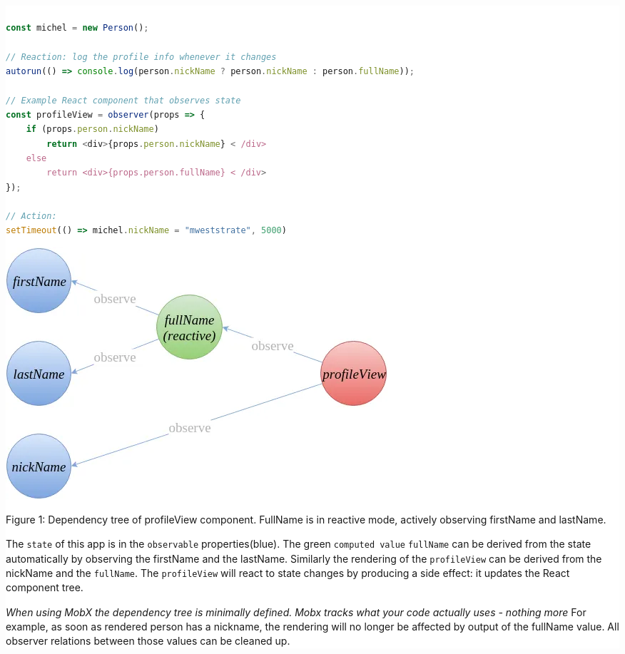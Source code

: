 ```typescript

const michel = new Person();

// Reaction: log the profile info whenever it changes
autorun(() => console.log(person.nickName ? person.nickName : person.fullName));

// Example React component that observes state
const profileView = observer(props => {
    if (props.person.nickName)
        return <div>{props.person.nickName} < /div>
    else
        return <div>{props.person.fullName} < /div>
});

// Action:
setTimeout(() => michel.nickName = "mweststrate", 5000)

```

![img.png](img.png)

Figure 1: Dependency tree of profileView component. FullName is in reactive mode, actively observing firstName and
lastName.

The `state` of this app is in the `observable` properties(blue).
The green `computed value` `fullName` can be derived from the state automatically by observing the firstName and the
lastName.
Similarly the rendering of the `profileView` can be derived from the nickName and the `fullName`.
The `profileView` will react to state changes by producing a side effect: it updates the React component tree.

_When using MobX the dependency tree is minimally defined._
*Mobx tracks what your code actually uses - nothing more*
For example, as soon as rendered person has a nickname, the rendering will no longer be affected by output of the
fullName value.
All observer relations between those values can be cleaned up.
